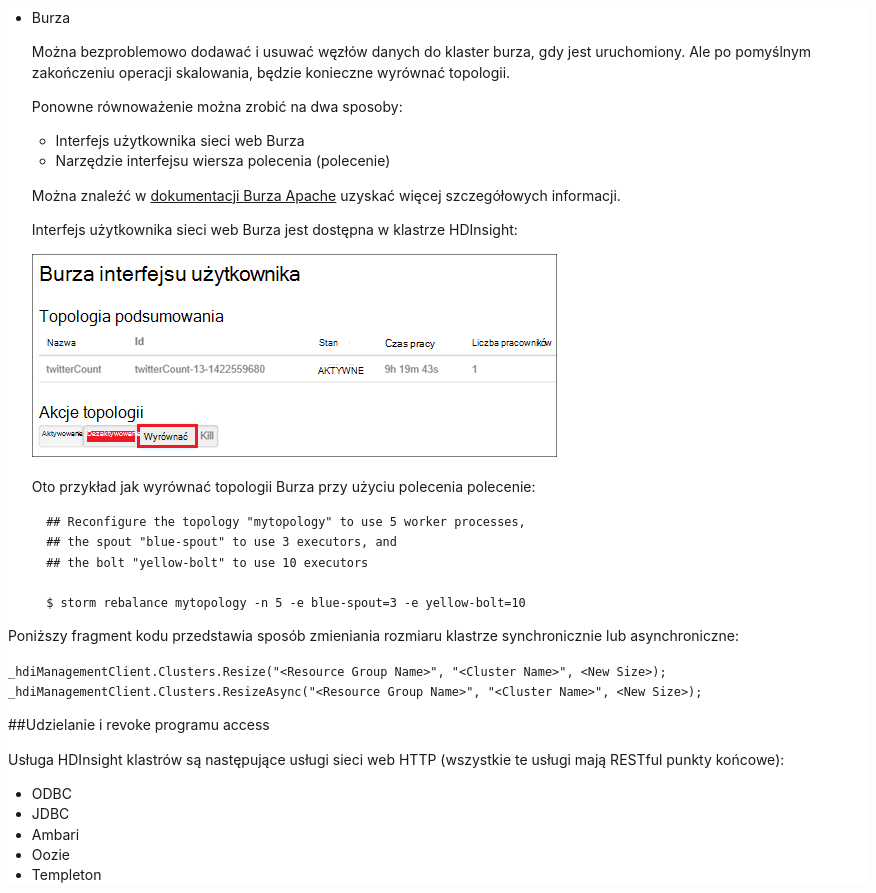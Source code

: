 - Burza

    Można bezproblemowo dodawać i usuwać węzłów danych do klaster burza, gdy jest uruchomiony. Ale po pomyślnym zakończeniu operacji skalowania, będzie konieczne wyrównać topologii.

    Ponowne równoważenie można zrobić na dwa sposoby:

    * Interfejs użytkownika sieci web Burza
    * Narzędzie interfejsu wiersza polecenia (polecenie)

    Można znaleźć w [dokumentacji Burza Apache](http://storm.apache.org/documentation/Understanding-the-parallelism-of-a-Storm-topology.html) uzyskać więcej szczegółowych informacji.

    Interfejs użytkownika sieci web Burza jest dostępna w klastrze HDInsight:

    ![ponownego równoważenia skali Burza hdinsight](./media/hdinsight-administer-use-management-portal/hdinsight.portal.scale.cluster.storm.rebalance.png)

    Oto przykład jak wyrównać topologii Burza przy użyciu polecenia polecenie:

        ## Reconfigure the topology "mytopology" to use 5 worker processes,
        ## the spout "blue-spout" to use 3 executors, and
        ## the bolt "yellow-bolt" to use 10 executors

        $ storm rebalance mytopology -n 5 -e blue-spout=3 -e yellow-bolt=10

Poniższy fragment kodu przedstawia sposób zmieniania rozmiaru klastrze synchronicznie lub asynchroniczne:

    _hdiManagementClient.Clusters.Resize("<Resource Group Name>", "<Cluster Name>", <New Size>);   
    _hdiManagementClient.Clusters.ResizeAsync("<Resource Group Name>", "<Cluster Name>", <New Size>);   
    

##<a name="grantrevoke-access"></a>Udzielanie i revoke programu access

Usługa HDInsight klastrów są następujące usługi sieci web HTTP (wszystkie te usługi mają RESTful punkty końcowe):

- ODBC
- JDBC
- Ambari
- Oozie
- Templeton

